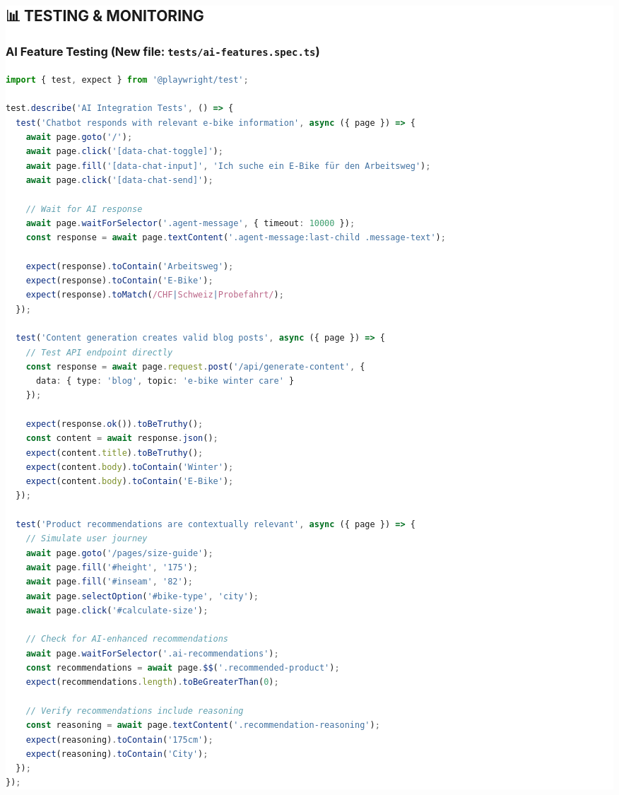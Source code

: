 
## 📊 **TESTING & MONITORING**

### **AI Feature Testing** (New file: `tests/ai-features.spec.ts`)
```typescript
import { test, expect } from '@playwright/test';

test.describe('AI Integration Tests', () => {
  test('Chatbot responds with relevant e-bike information', async ({ page }) => {
    await page.goto('/');
    await page.click('[data-chat-toggle]');
    await page.fill('[data-chat-input]', 'Ich suche ein E-Bike für den Arbeitsweg');
    await page.click('[data-chat-send]');
    
    // Wait for AI response
    await page.waitForSelector('.agent-message', { timeout: 10000 });
    const response = await page.textContent('.agent-message:last-child .message-text');
    
    expect(response).toContain('Arbeitsweg');
    expect(response).toContain('E-Bike');
    expect(response).toMatch(/CHF|Schweiz|Probefahrt/);
  });
  
  test('Content generation creates valid blog posts', async ({ page }) => {
    // Test API endpoint directly
    const response = await page.request.post('/api/generate-content', {
      data: { type: 'blog', topic: 'e-bike winter care' }
    });
    
    expect(response.ok()).toBeTruthy();
    const content = await response.json();
    expect(content.title).toBeTruthy();
    expect(content.body).toContain('Winter');
    expect(content.body).toContain('E-Bike');
  });
  
  test('Product recommendations are contextually relevant', async ({ page }) => {
    // Simulate user journey
    await page.goto('/pages/size-guide');
    await page.fill('#height', '175');
    await page.fill('#inseam', '82');
    await page.selectOption('#bike-type', 'city');
    await page.click('#calculate-size');
    
    // Check for AI-enhanced recommendations
    await page.waitForSelector('.ai-recommendations');
    const recommendations = await page.$$('.recommended-product');
    expect(recommendations.length).toBeGreaterThan(0);
    
    // Verify recommendations include reasoning
    const reasoning = await page.textContent('.recommendation-reasoning');
    expect(reasoning).toContain('175cm');
    expect(reasoning).toContain('City');
  });
});
```
